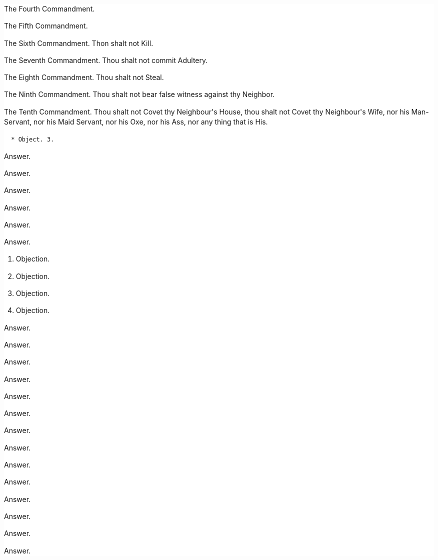 The Fourth Commandment.

The Fifth Commandment.

The Sixth Commandment. Thon shalt not Kill.

The Seventh Commandment. Thou shalt not commit Adultery.

The Eighth Commandment. Thou shalt not Steal.

The Ninth Commandment. Thou shalt not bear false witness against thy Neighbor.

The Tenth Commandment. Thou shalt not Covet thy Neighbour's House, thou shalt not Covet thy Neighbour's Wife, nor his Man-Servant, nor his Maid Servant, nor his Oxe, nor his Ass, nor any thing that is His.

      * Object. 3.

Answer.

Answer.

Answer.

Answer.

Answer.

Answer.

1. Objection.

2. Objection.

3. Objection.

4. Objection.

Answer.

Answer.

Answer.

Answer.

Answer.

Answer.

Answer.

Answer.

Answer.

Answer.

Answer.

Answer.

Answer.

Answer.
